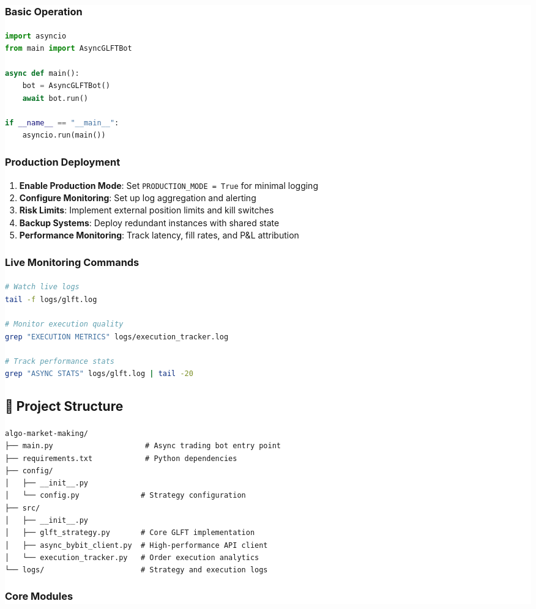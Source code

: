 ### Basic Operation

```python
import asyncio
from main import AsyncGLFTBot

async def main():
    bot = AsyncGLFTBot()
    await bot.run()

if __name__ == "__main__":
    asyncio.run(main())
```

### Production Deployment

1. **Enable Production Mode**: Set `PRODUCTION_MODE = True` for minimal logging
2. **Configure Monitoring**: Set up log aggregation and alerting
3. **Risk Limits**: Implement external position limits and kill switches
4. **Backup Systems**: Deploy redundant instances with shared state
5. **Performance Monitoring**: Track latency, fill rates, and P&L attribution

### Live Monitoring Commands

```bash
# Watch live logs
tail -f logs/glft.log

# Monitor execution quality
grep "EXECUTION METRICS" logs/execution_tracker.log

# Track performance stats
grep "ASYNC STATS" logs/glft.log | tail -20
```

## 📁 Project Structure

```
algo-market-making/
├── main.py                     # Async trading bot entry point
├── requirements.txt            # Python dependencies
├── config/
│   ├── __init__.py
│   └── config.py              # Strategy configuration
├── src/
│   ├── __init__.py
│   ├── glft_strategy.py       # Core GLFT implementation
│   ├── async_bybit_client.py  # High-performance API client
│   └── execution_tracker.py   # Order execution analytics
└── logs/                      # Strategy and execution logs
```

### Core Modules
